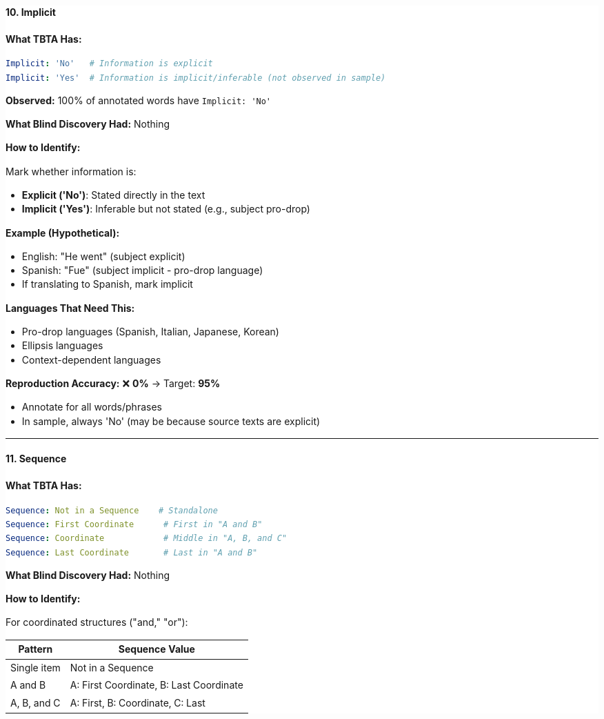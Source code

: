 
#### 10. Implicit

**What TBTA Has:**

```yaml
Implicit: 'No'   # Information is explicit
Implicit: 'Yes'  # Information is implicit/inferable (not observed in sample)
```

**Observed:** 100% of annotated words have `Implicit: 'No'`

**What Blind Discovery Had:** Nothing

**How to Identify:**

Mark whether information is:
- **Explicit ('No')**: Stated directly in the text
- **Implicit ('Yes')**: Inferable but not stated (e.g., subject pro-drop)

**Example (Hypothetical):**
- English: "He went" (subject explicit)
- Spanish: "Fue" (subject implicit - pro-drop language)
- If translating to Spanish, mark implicit

**Languages That Need This:**
- Pro-drop languages (Spanish, Italian, Japanese, Korean)
- Ellipsis languages
- Context-dependent languages

**Reproduction Accuracy:** ❌ **0%** → Target: **95%**
- Annotate for all words/phrases
- In sample, always 'No' (may be because source texts are explicit)

---

#### 11. Sequence

**What TBTA Has:**

```yaml
Sequence: Not in a Sequence    # Standalone
Sequence: First Coordinate      # First in "A and B"
Sequence: Coordinate            # Middle in "A, B, and C"
Sequence: Last Coordinate       # Last in "A and B"
```

**What Blind Discovery Had:** Nothing

**How to Identify:**

For coordinated structures ("and," "or"):

| Pattern | Sequence Value |
|---------|---------------|
| Single item | Not in a Sequence |
| A and B | A: First Coordinate, B: Last Coordinate |
| A, B, and C | A: First, B: Coordinate, C: Last |
